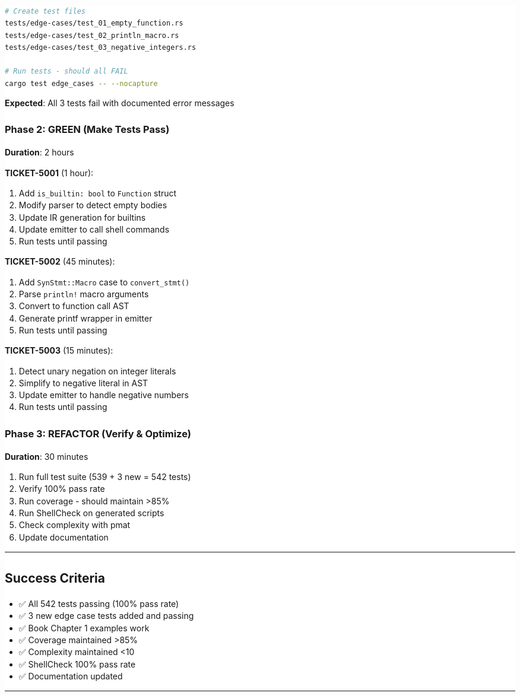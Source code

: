 ```bash
# Create test files
tests/edge-cases/test_01_empty_function.rs
tests/edge-cases/test_02_println_macro.rs
tests/edge-cases/test_03_negative_integers.rs

# Run tests - should all FAIL
cargo test edge_cases -- --nocapture
```

**Expected**: All 3 tests fail with documented error messages

### Phase 2: GREEN (Make Tests Pass)
**Duration**: 2 hours

**TICKET-5001** (1 hour):
1. Add `is_builtin: bool` to `Function` struct
2. Modify parser to detect empty bodies
3. Update IR generation for builtins
4. Update emitter to call shell commands
5. Run tests until passing

**TICKET-5002** (45 minutes):
1. Add `SynStmt::Macro` case to `convert_stmt()`
2. Parse `println!` macro arguments
3. Convert to function call AST
4. Generate printf wrapper in emitter
5. Run tests until passing

**TICKET-5003** (15 minutes):
1. Detect unary negation on integer literals
2. Simplify to negative literal in AST
3. Update emitter to handle negative numbers
4. Run tests until passing

### Phase 3: REFACTOR (Verify & Optimize)
**Duration**: 30 minutes

1. Run full test suite (539 + 3 new = 542 tests)
2. Verify 100% pass rate
3. Run coverage - should maintain >85%
4. Run ShellCheck on generated scripts
5. Check complexity with pmat
6. Update documentation

---

## Success Criteria

- ✅ All 542 tests passing (100% pass rate)
- ✅ 3 new edge case tests added and passing
- ✅ Book Chapter 1 examples work
- ✅ Coverage maintained >85%
- ✅ Complexity maintained <10
- ✅ ShellCheck 100% pass rate
- ✅ Documentation updated

---